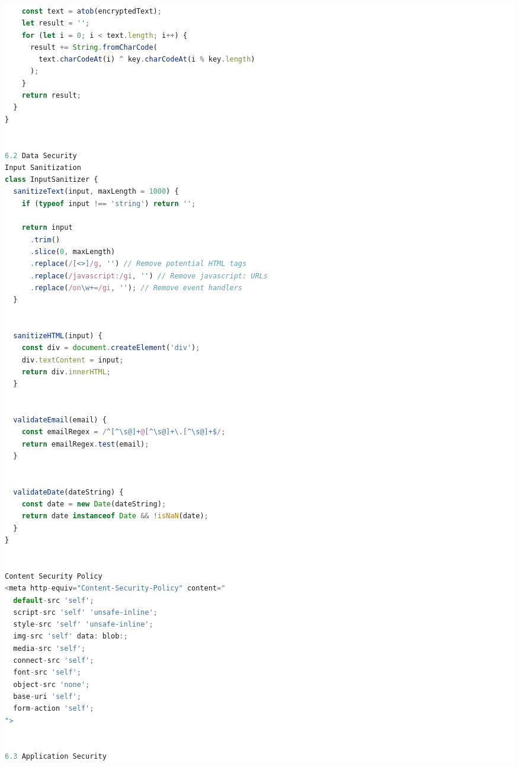 ```javascript
    const text = atob(encryptedText);
    let result = '';
    for (let i = 0; i < text.length; i++) {
      result += String.fromCharCode(
        text.charCodeAt(i) ^ key.charCodeAt(i % key.length)
      );
    }
    return result;
  }
}


6.2 Data Security
Input Sanitization
class InputSanitizer {
  sanitizeText(input, maxLength = 1000) {
    if (typeof input !== 'string') return '';
    
    return input
      .trim()
      .slice(0, maxLength)
      .replace(/[<>]/g, '') // Remove potential HTML tags
      .replace(/javascript:/gi, '') // Remove javascript: URLs
      .replace(/on\w+=/gi, ''); // Remove event handlers
  }


  sanitizeHTML(input) {
    const div = document.createElement('div');
    div.textContent = input;
    return div.innerHTML;
  }


  validateEmail(email) {
    const emailRegex = /^[^\s@]+@[^\s@]+\.[^\s@]+$/;
    return emailRegex.test(email);
  }


  validateDate(dateString) {
    const date = new Date(dateString);
    return date instanceof Date && !isNaN(date);
  }
}


Content Security Policy
<meta http-equiv="Content-Security-Policy" content="
  default-src 'self';
  script-src 'self' 'unsafe-inline';
  style-src 'self' 'unsafe-inline';
  img-src 'self' data: blob:;
  media-src 'self';
  connect-src 'self';
  font-src 'self';
  object-src 'none';
  base-uri 'self';
  form-action 'self';
">


6.3 Application Security
```